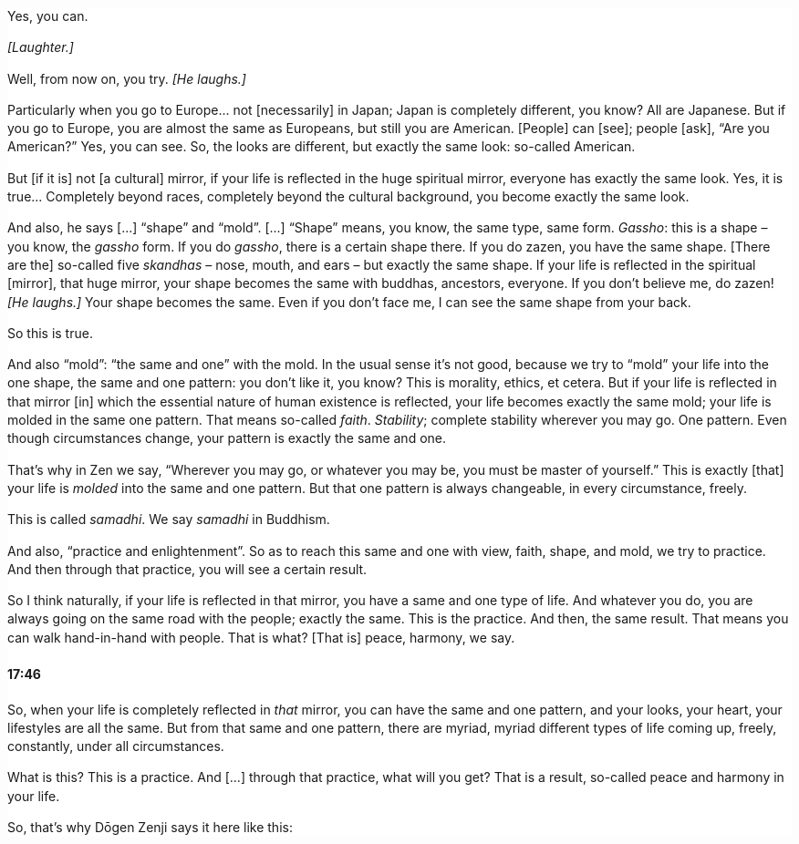 Yes, you can. 

*[Laughter.]* 

Well, from now on, you try. *[He laughs.]*

Particularly when you go to Europe... not [necessarily] in Japan; Japan is completely different, you know? All are Japanese. But if you go to Europe, you are almost the same as Europeans, but still you are American. [People] can [see]; people [ask], “Are you American?” Yes, you can see. So, the looks are different, but exactly the same look: so-called American. 

But [if it is] not [a cultural] mirror, if your life is reflected in the huge spiritual mirror, everyone has exactly the same look. Yes, it is true... Completely beyond races, completely beyond the cultural background, you become exactly the same look. 

And also, he says [...] “shape” and “mold”. [...] “Shape” means, you know, the same type, same form. *Gassho*: this is a shape – you know, the *gassho* form. If you do *gassho*, there is a certain shape there. If you do zazen, you have the same shape. [There are the] so-called five *skandhas* – nose, mouth, and ears – but exactly the same shape. If your life is reflected in the spiritual [mirror], that huge mirror, your shape becomes the same with buddhas, ancestors, everyone. If you don’t believe me, do zazen! *[He laughs.]* Your shape becomes the same. Even if you don’t face me, I can see the same shape from your back. 

So this is true. 

And also “mold”: “the same and one” with the mold. In the usual sense it’s not good, because we try to “mold” your life into the one shape, the same and one pattern: you don’t like it, you know? This is morality, ethics, et cetera. But if your life is reflected in that mirror [in] which the essential nature of human existence is reflected, your life becomes exactly the same mold; your life is molded in the same one pattern. That means so-called *faith*. *Stability*; complete stability wherever you may go. One pattern. Even though circumstances change, your pattern is exactly the same and one. 

That’s why in Zen we say, “Wherever you may go, or whatever you may be, you must be master of yourself.” This is exactly [that] your life is *molded* into the same and one pattern. But that one pattern is always changeable, in every circumstance, freely. 

This is called *samadhi*. We say *samadhi* in Buddhism. 

And also, “practice and enlightenment”. So as to reach this same and one with view, faith, shape, and mold, we try to practice. And then through that practice, you will see a certain result. 

So I think naturally, if your life is reflected in that mirror, you have a same and one type of life. And whatever you do, you are always going on the same road with the people; exactly the same. This is the practice. And then, the same result. That means you can walk hand-in-hand with people. That is what? [That is] peace, harmony, we say.

#### 17:46

So, when your life is completely reflected in *that* mirror, you can have the same and one pattern, and your looks, your heart, your lifestyles are all the same. But from that same and one pattern, there are myriad, myriad different types of life coming up, freely, constantly, under all circumstances. 

What is this? This is a practice. And [...] through that practice, what will you get? That is a result, so-called peace and harmony in your life. 

So, that’s why Dōgen Zenji says it here like this: 
